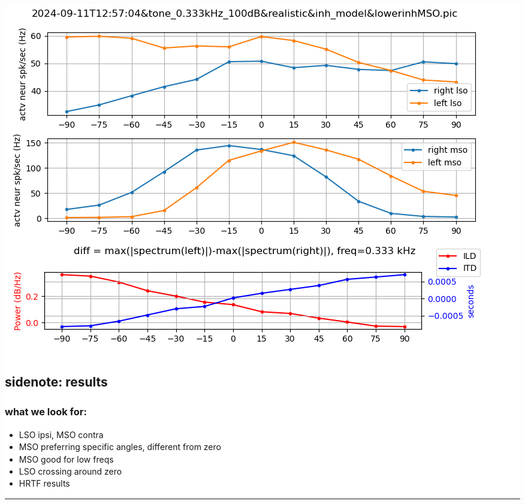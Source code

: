 
![bg left w:100%](./img/example_full_single_input.png)

## sidenote: results
### what we look for:
- LSO ipsi, MSO contra
- MSO preferring specific angles, different from zero
- MSO good for low freqs
- LSO crossing around zero
- HRTF results

---

